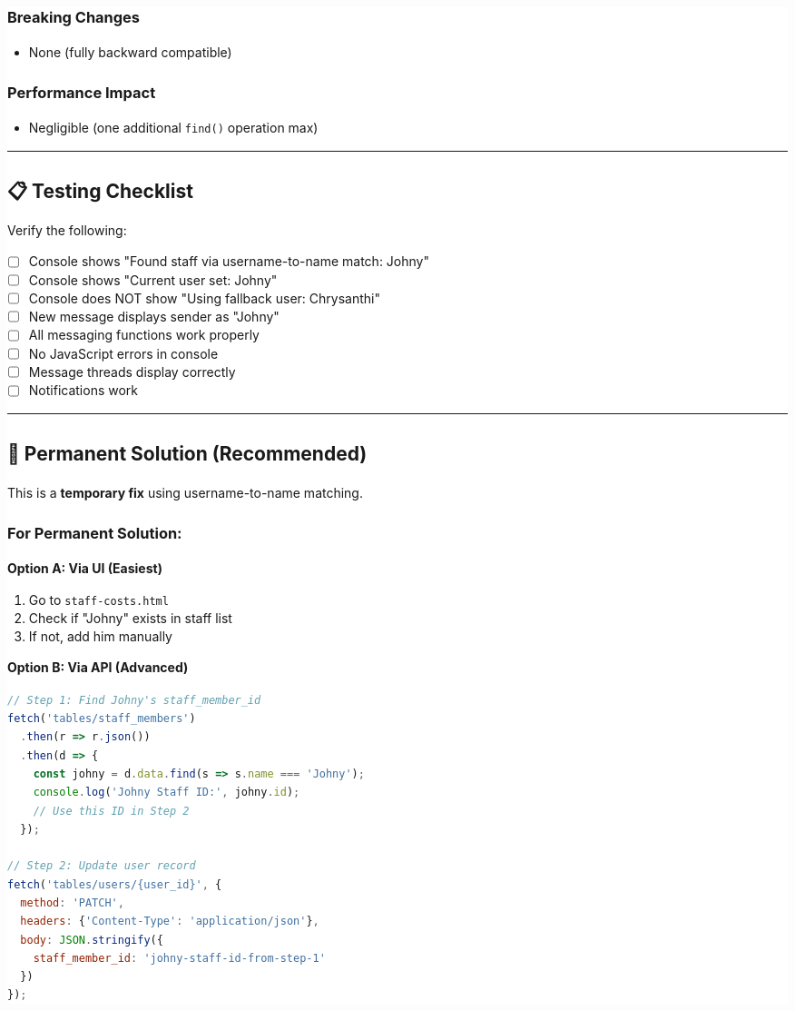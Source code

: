 ### Breaking Changes
- None (fully backward compatible)

### Performance Impact
- Negligible (one additional `find()` operation max)

---

## 📋 Testing Checklist

Verify the following:

- [ ] Console shows "Found staff via username-to-name match: Johny"
- [ ] Console shows "Current user set: Johny"
- [ ] Console does NOT show "Using fallback user: Chrysanthi"
- [ ] New message displays sender as "Johny"
- [ ] All messaging functions work properly
- [ ] No JavaScript errors in console
- [ ] Message threads display correctly
- [ ] Notifications work

---

## 🎯 Permanent Solution (Recommended)

This is a **temporary fix** using username-to-name matching.

### For Permanent Solution:

**Option A: Via UI (Easiest)**
1. Go to `staff-costs.html`
2. Check if "Johny" exists in staff list
3. If not, add him manually

**Option B: Via API (Advanced)**

```javascript
// Step 1: Find Johny's staff_member_id
fetch('tables/staff_members')
  .then(r => r.json())
  .then(d => {
    const johny = d.data.find(s => s.name === 'Johny');
    console.log('Johny Staff ID:', johny.id);
    // Use this ID in Step 2
  });

// Step 2: Update user record
fetch('tables/users/{user_id}', {
  method: 'PATCH',
  headers: {'Content-Type': 'application/json'},
  body: JSON.stringify({
    staff_member_id: 'johny-staff-id-from-step-1'
  })
});
```
